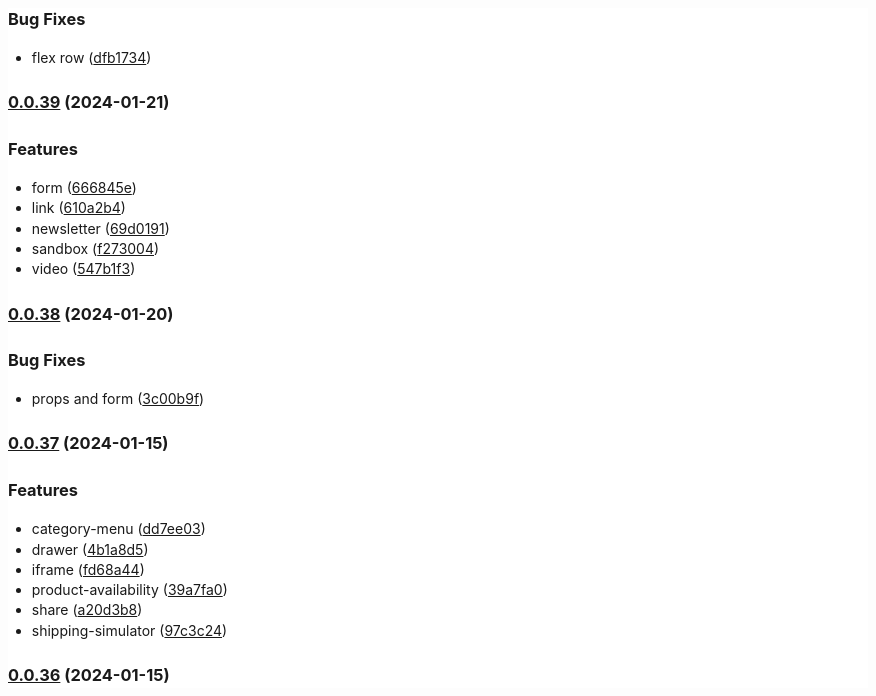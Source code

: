 
### Bug Fixes

* flex row ([dfb1734](https://github.com/xGinDev/vtex-snippets/commit/dfb173443acfb953ef7a153d855b9665d1341aa5))

### [0.0.39](https://github.com/xGinDev/vtex-snippets/compare/v0.0.38...v0.0.39) (2024-01-21)


### Features

* form ([666845e](https://github.com/xGinDev/vtex-snippets/commit/666845e44bd091b2d260ba66469d2bab5b329230))
* link ([610a2b4](https://github.com/xGinDev/vtex-snippets/commit/610a2b4fe09aa386e1c958b51883303f3702368f))
* newsletter ([69d0191](https://github.com/xGinDev/vtex-snippets/commit/69d0191f84d6fd172e4d8011f4981f776d34cc5b))
* sandbox ([f273004](https://github.com/xGinDev/vtex-snippets/commit/f273004660c52cb74a04bbc0ddef6a3bf9927d9d))
* video ([547b1f3](https://github.com/xGinDev/vtex-snippets/commit/547b1f3be3e587560278ef0a22bca145b8c8c4f3))

### [0.0.38](https://github.com/xGinDev/vtex-snippets/compare/v0.0.37...v0.0.38) (2024-01-20)


### Bug Fixes

* props and form ([3c00b9f](https://github.com/xGinDev/vtex-snippets/commit/3c00b9faceeb0c6fc447dd043d66168f44f668b3))

### [0.0.37](https://github.com/xGinDev/vtex-snippets/compare/v0.0.36...v0.0.37) (2024-01-15)


### Features

* category-menu ([dd7ee03](https://github.com/xGinDev/vtex-snippets/commit/dd7ee03b5d61d851f9e63912995585a4473c8e30))
* drawer ([4b1a8d5](https://github.com/xGinDev/vtex-snippets/commit/4b1a8d5938f9ee3887eeee445cd82a796dece3e1))
* iframe ([fd68a44](https://github.com/xGinDev/vtex-snippets/commit/fd68a4485eba02b2599024e1b17f8c170a59f683))
* product-availability ([39a7fa0](https://github.com/xGinDev/vtex-snippets/commit/39a7fa0a88aed54df29d166638f0acf3beac2b2a))
* share ([a20d3b8](https://github.com/xGinDev/vtex-snippets/commit/a20d3b8553d4f52d45183ead198a4cdf28f708ce))
* shipping-simulator ([97c3c24](https://github.com/xGinDev/vtex-snippets/commit/97c3c248938b66766fd7102c80da7f7ac385bbf6))

### [0.0.36](https://github.com/xGinDev/vtex-snippets/compare/v0.0.35...v0.0.36) (2024-01-15)

